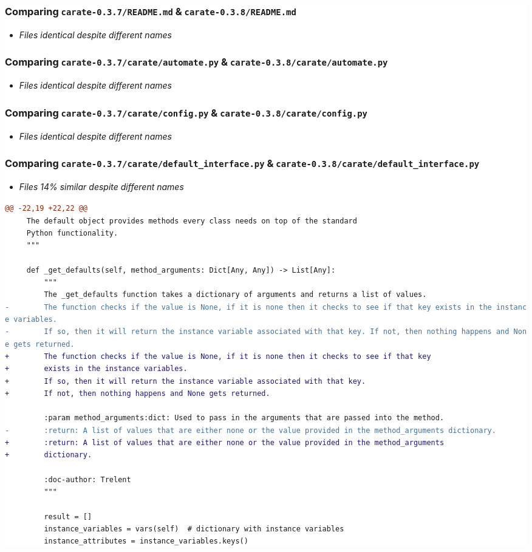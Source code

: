 ### Comparing `carate-0.3.7/README.md` & `carate-0.3.8/README.md`

 * *Files identical despite different names*

### Comparing `carate-0.3.7/carate/automate.py` & `carate-0.3.8/carate/automate.py`

 * *Files identical despite different names*

### Comparing `carate-0.3.7/carate/config.py` & `carate-0.3.8/carate/config.py`

 * *Files identical despite different names*

### Comparing `carate-0.3.7/carate/default_interface.py` & `carate-0.3.8/carate/default_interface.py`

 * *Files 14% similar despite different names*

```diff
@@ -22,19 +22,22 @@
     The default object provides methods every class needs on top of the standard
     Python functionality.
     """
 
     def _get_defaults(self, method_arguments: Dict[Any, Any]) -> List[Any]:
         """
         The _get_defaults function takes a dictionary of arguments and returns a list of values.
-        The function checks if the value is None, if it is none then it checks to see if that key exists in the instance variables.
-        If so, then it will return the instance variable associated with that key. If not, then nothing happens and None gets returned.
+        The function checks if the value is None, if it is none then it checks to see if that key
+        exists in the instance variables.
+        If so, then it will return the instance variable associated with that key.
+        If not, then nothing happens and None gets returned.
 
         :param method_arguments:dict: Used to pass in the arguments that are passed into the method.
-        :return: A list of values that are either none or the value provided in the method_arguments dictionary.
+        :return: A list of values that are either none or the value provided in the method_arguments
+        dictionary.
 
         :doc-author: Trelent
         """
 
         result = []
         instance_variables = vars(self)  # dictionary with instance variables
         instance_attributes = instance_variables.keys()
```
